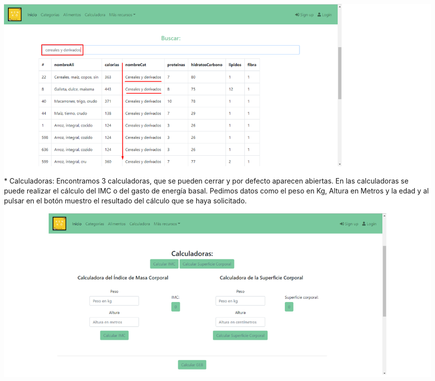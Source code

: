 <img src="imagenes/Screenshot_5.png" width="680px">
</p>
*	Calculadoras:
Encontramos 3 calculadoras, que se pueden cerrar y por defecto aparecen abiertas.
En las calculadoras se puede realizar el  cálculo del IMC o del gasto de energía basal.
Pedimos datos como el peso en Kg, Altura en Metros y la edad y al pulsar en el botón muestro el resultado del cálculo que se haya solicitado.
<p align="center">
<img src="imagenes/Screenshot_6.png" width="680px">